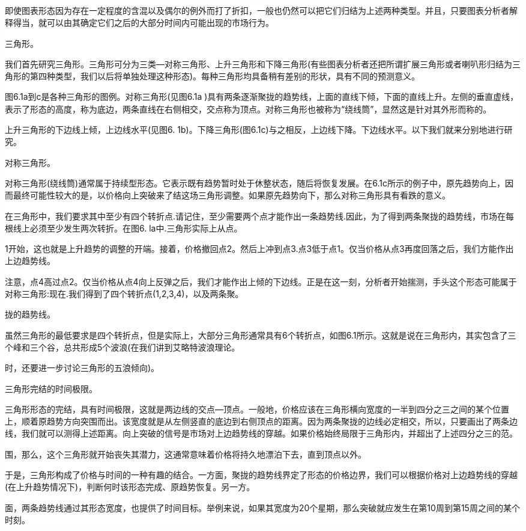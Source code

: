 即使图表形态因为存在一定程度的含混以及偶尔的例外而打了折扣，一般也仍然可以把它们归结为上述两种类型。并且，只要图表分析者解释得当，就可以由其确定它们之后的大部分时间内可能出现的市场行为。

三角形。

我们首先研究三角形。三角形可分为三类—对称三角形、上升三角形和下降三角形(有些图表分析者还把所谓扩展三角形或者喇叭形归结为三角形的第四种类型，我们以后将单独处理这种形态)。每种三角形均具备稍有差别的形状，具有不同的预测意义。

图6.1a到c是各种三角形的图例。对称三角形(见图6.1a )具有两条逐渐聚拢的趋势线，上面的直线下倾，下面的直线上升。左侧的垂直虚线，表示了形态的高度，称为底边，两条直线在右侧相交，交点称为顶点。对称三角形也被称为“绕线筒”，显然这是针对其外形而称的。

上升三角形的下边线上倾，上边线水平(见图6. 1b)。下降三角形(图6.1c)与之相反，上边线下降。下边线水平。以下我们就来分别地进行研究。

对称三角形。

对称三角形(绕线筒)通常属于持续型形态。它表示既有趋势暂时处于休整状态，随后将恢复发展。在6.1c所示的例子中，原先趋势向上，因而最终可能性较大的是，以价格向上突破来了结这场三角形调整。如果原先趋势向下，那么对称三角形具有看跌的意义。

在三角形中，我们要求其中至少有四个转折点.请记住，至少需要两个点才能作出一条趋势线.因此，为了得到两条聚拢的趋势线，市场在每根线上必须至少发生两次转折。在图6. la中.三角形实际上从点。

1开始，这也就是上升趋势的调整的开端。接着，价格撤回点2。然后上冲到点3.点3低于点1。仅当价格从点3再度回落之后，我们方能作出上边趋势线。

注意，点4高过点2。仅当价格从点4向上反弹之后，我们才能作出上倾的下边线。正是在这一刻，分析者开始揣测，手头这个形态可能属于对称三角形:现在.我们得到了四个转折点(1,2,3,4)，以及两条聚。

拢的趋势线。

虽然三角形的最低要求是四个转折点，但是实际上，大部分三角形通常具有6个转折点，如图6.1所示。这就是说在三角形内，其实包含了三个峰和三个谷，总共形成5个波浪(在我们讲到艾略特波浪理论。

时，还要进一步讨论三角形的五浪倾向)。

三角形完结的时间极限。

三角形形态的完结，具有时间极限，这就是两边线的交点—顶点。一般地，价格应该在三角形横向宽度的一半到四分之三之间的某个位置上，顺着原趋势方向突围而出。该宽度就是从左侧竖直的底边到右侧顶点的距离。因为两条聚拢的边线必定相交，所以，只要画出了两条边线，我们就可以测得上述距离。向上突破的信号是市场对上边趋势线的穿越。如果价格始终局限于三角形内，并超出了上述四分之三的范。

围，那么，这个三角形就开始丧失其潜力，这通常意味着价格将持久地漂泊下去，直到顶点以外。

于是，三角形构成了价格与时间的一种有趣的结合。一方面，聚拢的趋势线界定了形态的价格边界，我们可以根据价格对上边趋势线的穿越(在上升趋势情况下)，判断何时该形态完成、原趋势恢复。另一方。

面，两条趋势线通过其形态宽度，也提供了时间目标。举例来说，如果其宽度为20个星期，那么突破就应发生在第10周到第15周之间的某个时刻。


